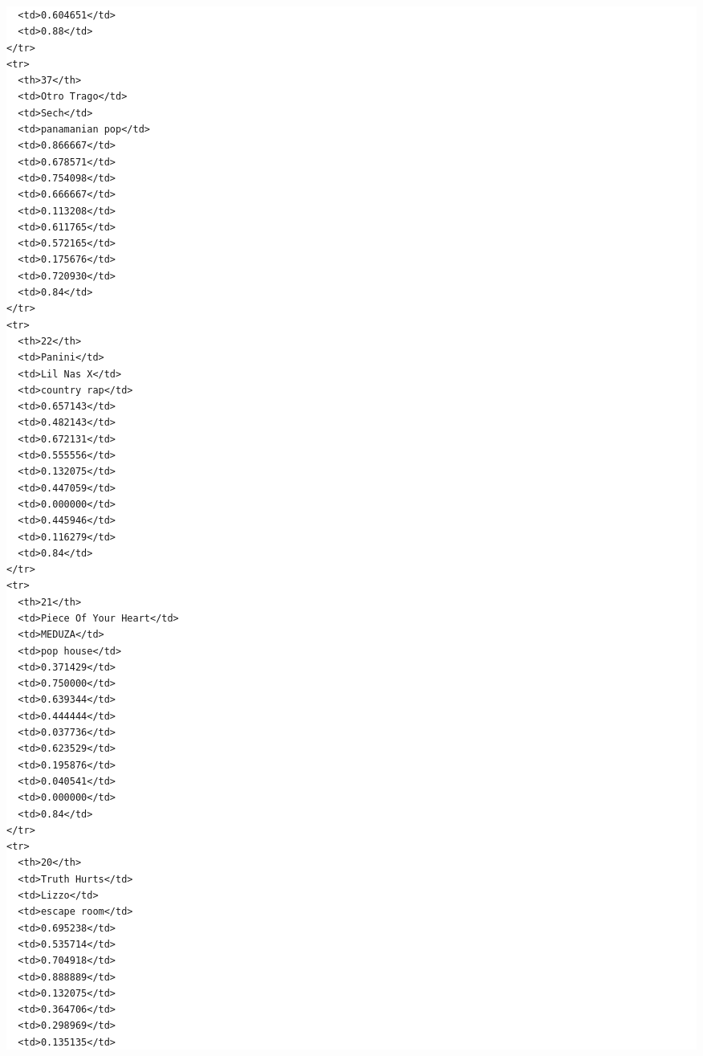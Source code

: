      <td>0.604651</td>
      <td>0.88</td>
    </tr>
    <tr>
      <th>37</th>
      <td>Otro Trago</td>
      <td>Sech</td>
      <td>panamanian pop</td>
      <td>0.866667</td>
      <td>0.678571</td>
      <td>0.754098</td>
      <td>0.666667</td>
      <td>0.113208</td>
      <td>0.611765</td>
      <td>0.572165</td>
      <td>0.175676</td>
      <td>0.720930</td>
      <td>0.84</td>
    </tr>
    <tr>
      <th>22</th>
      <td>Panini</td>
      <td>Lil Nas X</td>
      <td>country rap</td>
      <td>0.657143</td>
      <td>0.482143</td>
      <td>0.672131</td>
      <td>0.555556</td>
      <td>0.132075</td>
      <td>0.447059</td>
      <td>0.000000</td>
      <td>0.445946</td>
      <td>0.116279</td>
      <td>0.84</td>
    </tr>
    <tr>
      <th>21</th>
      <td>Piece Of Your Heart</td>
      <td>MEDUZA</td>
      <td>pop house</td>
      <td>0.371429</td>
      <td>0.750000</td>
      <td>0.639344</td>
      <td>0.444444</td>
      <td>0.037736</td>
      <td>0.623529</td>
      <td>0.195876</td>
      <td>0.040541</td>
      <td>0.000000</td>
      <td>0.84</td>
    </tr>
    <tr>
      <th>20</th>
      <td>Truth Hurts</td>
      <td>Lizzo</td>
      <td>escape room</td>
      <td>0.695238</td>
      <td>0.535714</td>
      <td>0.704918</td>
      <td>0.888889</td>
      <td>0.132075</td>
      <td>0.364706</td>
      <td>0.298969</td>
      <td>0.135135</td>